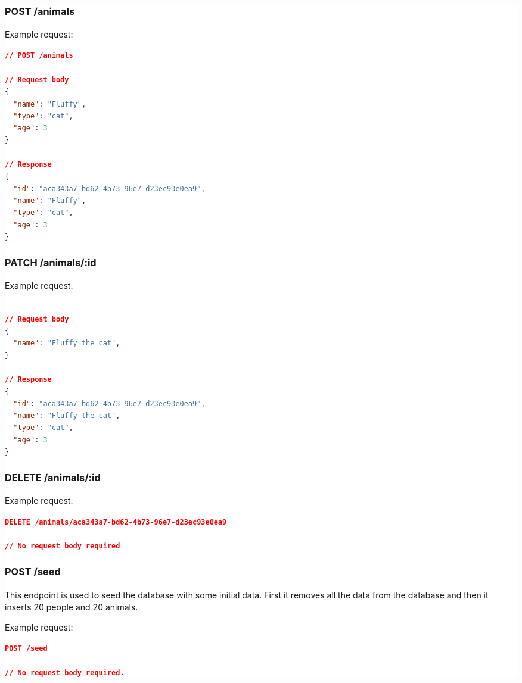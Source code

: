 ### POST /animals

Example request:

```json
// POST /animals

// Request body
{
  "name": "Fluffy",
  "type": "cat",
  "age": 3
}

// Response
{
  "id": "aca343a7-bd62-4b73-96e7-d23ec93e0ea9",
  "name": "Fluffy",
  "type": "cat",
  "age": 3
}
```

### PATCH /animals/:id

Example request:

```json

// Request body
{
  "name": "Fluffy the cat",
}

// Response
{
  "id": "aca343a7-bd62-4b73-96e7-d23ec93e0ea9",
  "name": "Fluffy the cat",
  "type": "cat",
  "age": 3
}
```

### DELETE /animals/:id

Example request:

```json
DELETE /animals/aca343a7-bd62-4b73-96e7-d23ec93e0ea9

// No request body required
```

### POST /seed

This endpoint is used to seed the database with some initial data.
First it removes all the data from the database and then it inserts 20 people and 20 animals.

Example request:

```json
POST /seed

// No request body required.
```
